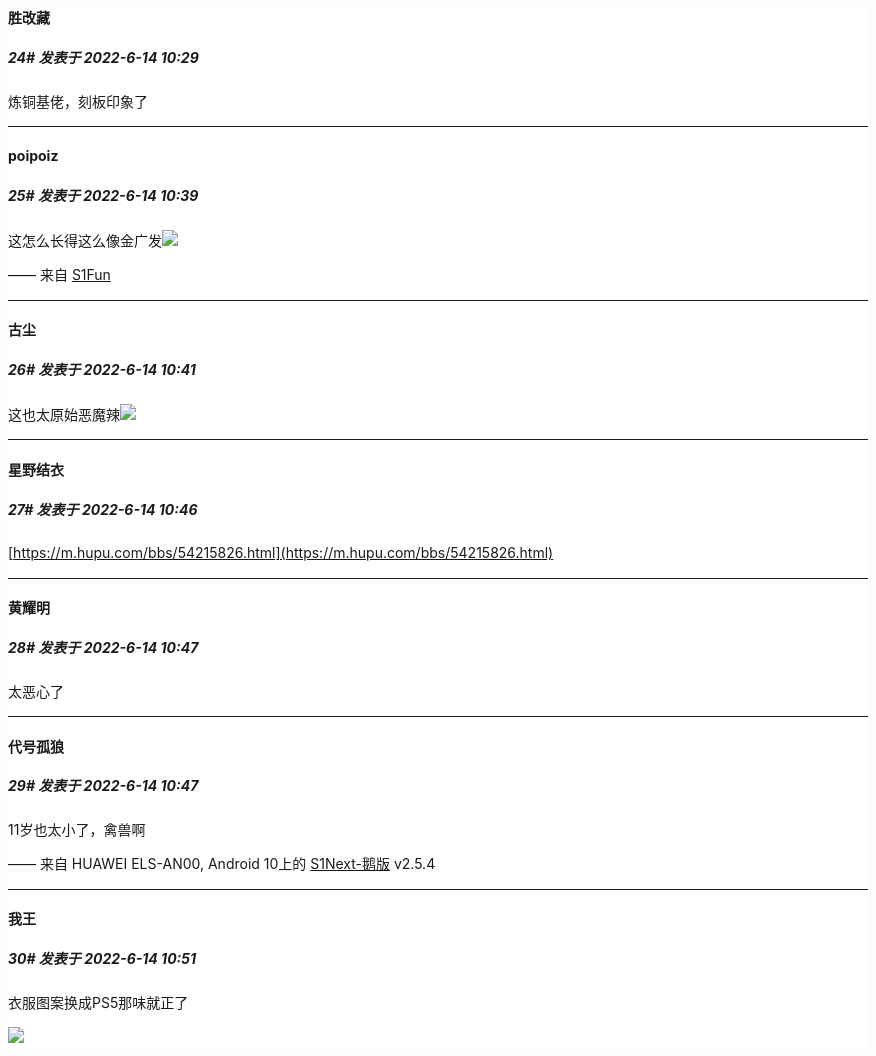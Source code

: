 ####  胜改藏  
##### 24#       发表于 2022-6-14 10:29

炼铜基佬，刻板印象了

*****

####  poipoiz  
##### 25#       发表于 2022-6-14 10:39

这怎么长得这么像金广发<img src="https://static.saraba1st.com/image/smiley/face2017/004.gif" referrerpolicy="no-referrer">

—— 来自 [S1Fun](https://s1fun.koalcat.com)

*****

####  古尘  
##### 26#       发表于 2022-6-14 10:41

这也太原始恶魔辣<img src="https://static.saraba1st.com/image/smiley/face2017/065.png" referrerpolicy="no-referrer">

*****

####  星野结衣  
##### 27#       发表于 2022-6-14 10:46

[https://m.hupu.com/bbs/54215826.html](https://m.hupu.com/bbs/54215826.html)

*****

####  黄耀明  
##### 28#       发表于 2022-6-14 10:47

太恶心了

*****

####  代号孤狼  
##### 29#       发表于 2022-6-14 10:47

11岁也太小了，禽兽啊

—— 来自 HUAWEI ELS-AN00, Android 10上的 [S1Next-鹅版](https://github.com/ykrank/S1-Next/releases) v2.5.4

*****

####  我王  
##### 30#       发表于 2022-6-14 10:51

衣服图案换成PS5那味就正了

<img src="https://d1lss44hh2trtw.cloudfront.net/assets/article/2021/12/06/sony-vp-george-cacioppo-fired-after-showing-up-in-pedophile-sting-video_feature.jpg" referrerpolicy="no-referrer">

